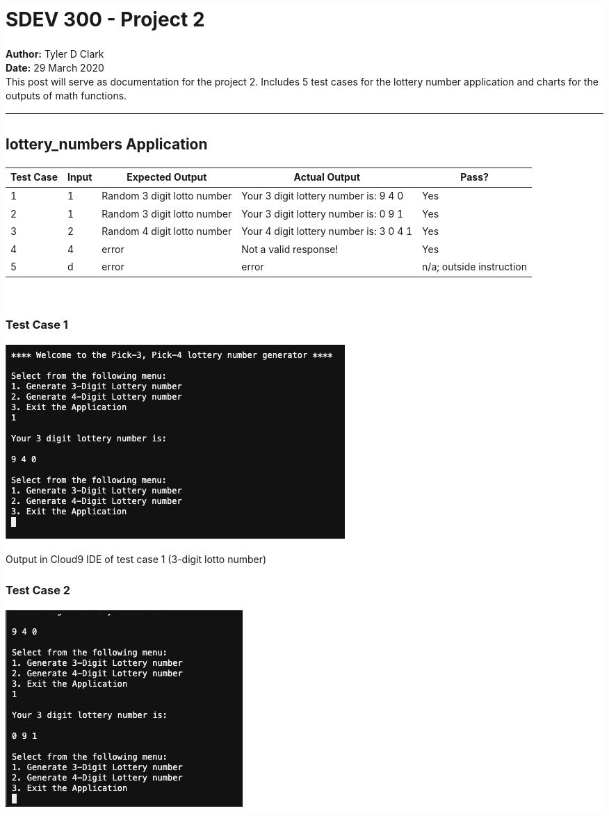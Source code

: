 # SDEV 300 - Project 2

**Author:** Tyler D Clark  
**Date:** 29 March 2020  
This post will serve as documentation for the project 2. Includes 5 test cases for the lottery number application and charts for the outputs of math functions.
___

## lottery_numbers Application

|Test Case |Input|Expected Output|Actual Output|Pass?|
|---|---|---|---|---|
|1|1|Random 3 digit lotto number|Your 3 digit lottery number is: 9 4 0|Yes|
|2|1|Random 3 digit lotto number|Your 3 digit lottery number is: 0 9 1|Yes|
|3|2|Random 4 digit lotto number|Your 4 digit lottery number is: 3 0 4 1|Yes|
|4|4|error|Not a valid response!|Yes|
|5|d|error|error|n/a; outside instruction

<br>

### Test Case 1

![text](SS1.png)

Output in Cloud9 IDE of test case 1 (3-digit lotto number)

### Test Case 2

![text](SS2.png)
